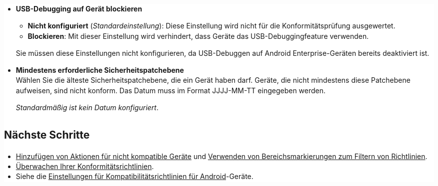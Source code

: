 - **USB-Debugging auf Gerät blockieren**  
  - **Nicht konfiguriert** (*Standardeinstellung*): Diese Einstellung wird nicht für die Konformitätsprüfung ausgewertet.
  - **Blockieren**: Mit dieser Einstellung wird verhindert, dass Geräte das USB-Debuggingfeature verwenden.  

  Sie müssen diese Einstellungen nicht konfigurieren, da USB-Debuggen auf Android Enterprise-Geräten bereits deaktiviert ist.

- **Mindestens erforderliche Sicherheitspatchebene**  
  Wählen Sie die älteste Sicherheitspatchebene, die ein Gerät haben darf. Geräte, die nicht mindestens diese Patchebene aufweisen, sind nicht konform. Das Datum muss im Format JJJJ-MM-TT eingegeben werden.

  *Standardmäßig ist kein Datum konfiguriert*.

## <a name="next-steps"></a>Nächste Schritte

- [Hinzufügen von Aktionen für nicht kompatible Geräte](actions-for-noncompliance.md) und [Verwenden von Bereichsmarkierungen zum Filtern von Richtlinien](../fundamentals/scope-tags.md).
- [Überwachen Ihrer Konformitätsrichtlinien](compliance-policy-monitor.md).
- Siehe die [Einstellungen für Kompatibilitätsrichtlinien für Android](compliance-policy-create-android.md)-Geräte.
